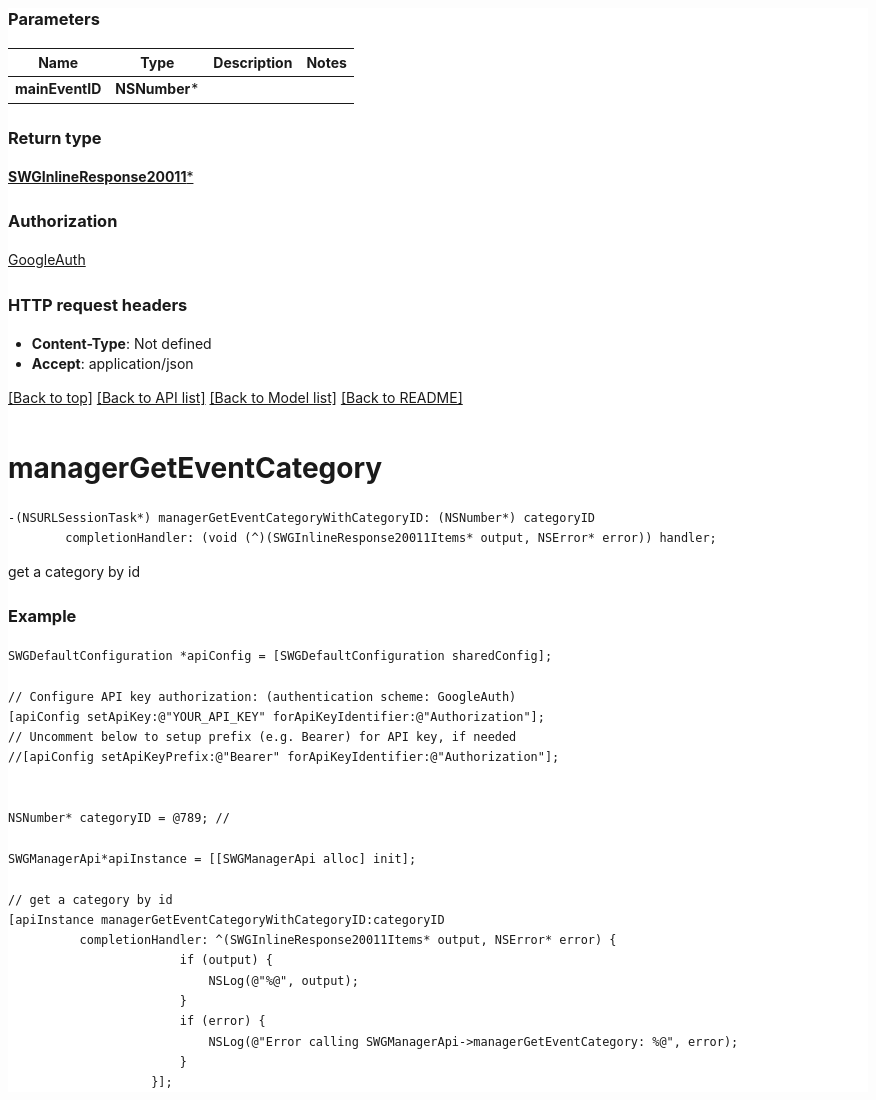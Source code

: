 ### Parameters

Name | Type | Description  | Notes
------------- | ------------- | ------------- | -------------
 **mainEventID** | **NSNumber***|  | 

### Return type

[**SWGInlineResponse20011***](SWGInlineResponse20011.md)

### Authorization

[GoogleAuth](../README.md#GoogleAuth)

### HTTP request headers

 - **Content-Type**: Not defined
 - **Accept**: application/json

[[Back to top]](#) [[Back to API list]](../README.md#documentation-for-api-endpoints) [[Back to Model list]](../README.md#documentation-for-models) [[Back to README]](../README.md)

# **managerGetEventCategory**
```objc
-(NSURLSessionTask*) managerGetEventCategoryWithCategoryID: (NSNumber*) categoryID
        completionHandler: (void (^)(SWGInlineResponse20011Items* output, NSError* error)) handler;
```

get a category by id

### Example 
```objc
SWGDefaultConfiguration *apiConfig = [SWGDefaultConfiguration sharedConfig];

// Configure API key authorization: (authentication scheme: GoogleAuth)
[apiConfig setApiKey:@"YOUR_API_KEY" forApiKeyIdentifier:@"Authorization"];
// Uncomment below to setup prefix (e.g. Bearer) for API key, if needed
//[apiConfig setApiKeyPrefix:@"Bearer" forApiKeyIdentifier:@"Authorization"];


NSNumber* categoryID = @789; // 

SWGManagerApi*apiInstance = [[SWGManagerApi alloc] init];

// get a category by id
[apiInstance managerGetEventCategoryWithCategoryID:categoryID
          completionHandler: ^(SWGInlineResponse20011Items* output, NSError* error) {
                        if (output) {
                            NSLog(@"%@", output);
                        }
                        if (error) {
                            NSLog(@"Error calling SWGManagerApi->managerGetEventCategory: %@", error);
                        }
                    }];
```
